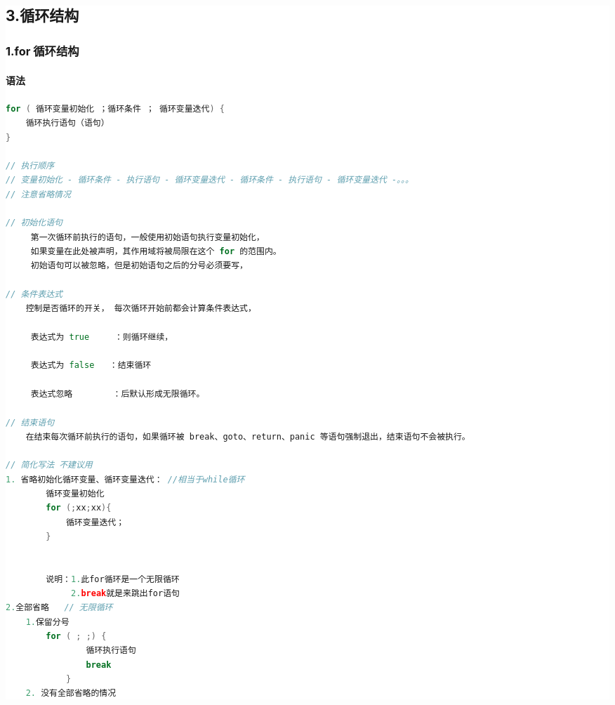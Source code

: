 ## 3.循环结构

### 1.for 循环结构

#### 语法

```go
for ( 循环变量初始化 ；循环条件 ； 循环变量迭代) {
	循环执行语句（语句）
} 

// 执行顺序
// 变量初始化 - 循环条件 - 执行语句 - 循环变量迭代 - 循环条件 - 执行语句 - 循环变量迭代 -。。。
// 注意省略情况

// 初始化语句
	 第一次循环前执行的语句，一般使用初始语句执行变量初始化，
	 如果变量在此处被声明，其作用域将被局限在这个 for 的范围内。 
	 初始语句可以被忽略，但是初始语句之后的分号必须要写，

// 条件表达式
	控制是否循环的开关， 每次循环开始前都会计算条件表达式，

     表达式为 true     ：则循环继续，

     表达式为 false   ：结束循环

     表达式忽略        ：后默认形成无限循环。 

// 结束语句
	在结束每次循环前执行的语句，如果循环被 break、goto、return、panic 等语句强制退出，结束语句不会被执行。

// 简化写法 不建议用
1. 省略初始化循环变量、循环变量迭代： //相当于while循环 
		循环变量初始化
		for (;xx;xx){
            循环变量迭代；
        }
             
       
        说明：1.此for循环是一个无限循环
             2.break就是来跳出for语句
2.全部省略   // 无限循环
	1.保留分号
		for ( ; ;) {
                循环执行语句
                break
            } 
	2. 没有全部省略的情况
```
